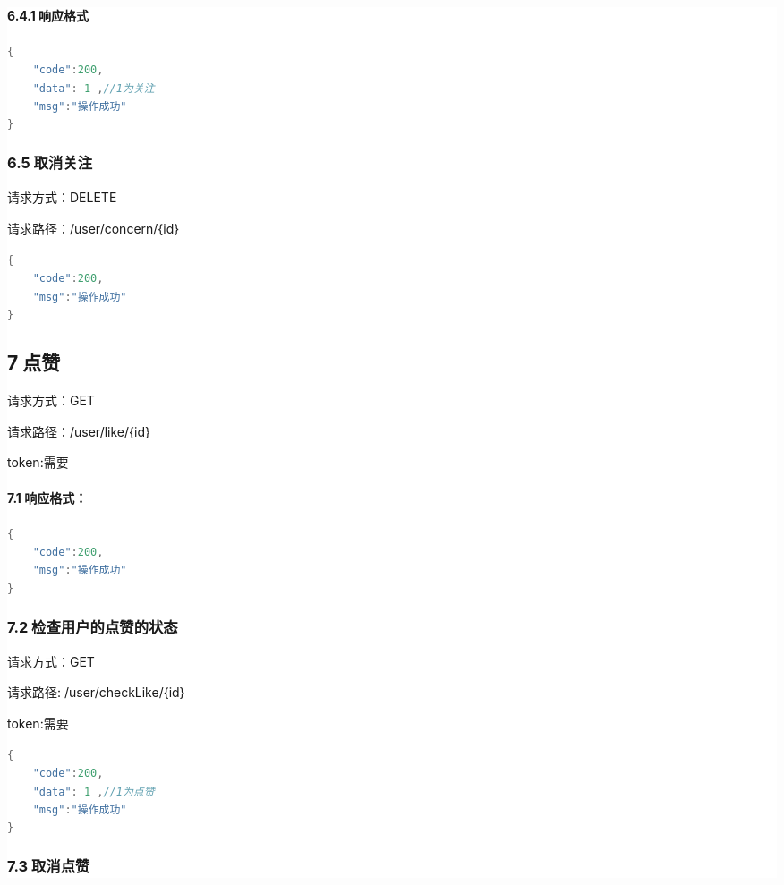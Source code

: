 #### 6.4.1 响应格式

```java
{
    "code":200,
    "data": 1 ,//1为关注
    "msg":"操作成功"
}
```

### 6.5 取消关注

请求方式：DELETE

请求路径：/user/concern/{id}

```java
{
    "code":200,
    "msg":"操作成功"
}
```

## 7 点赞

请求方式：GET

请求路径：/user/like/{id}

token:需要

#### 7.1 响应格式：

```java
{
    "code":200,
    "msg":"操作成功"
}
```

### 7.2 检查用户的点赞的状态

请求方式：GET

请求路径: /user/checkLike/{id}

token:需要

```java
{
    "code":200,
    "data": 1 ,//1为点赞
    "msg":"操作成功"
}
```

### 7.3 取消点赞
